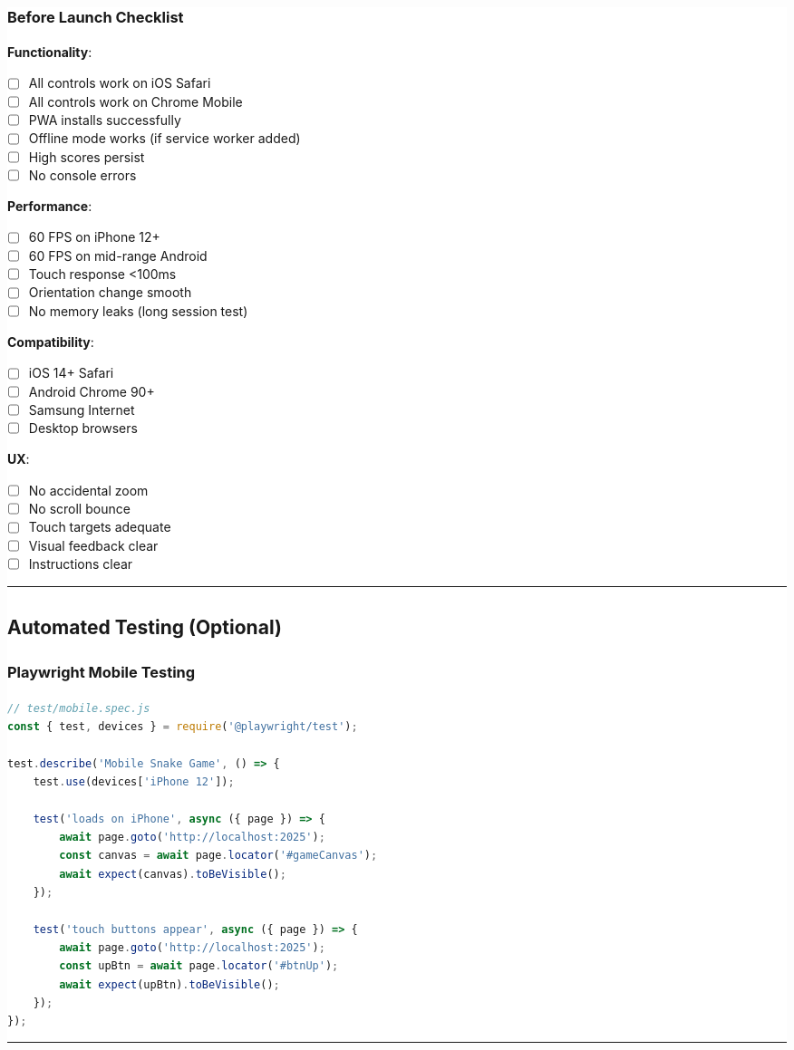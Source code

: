 ### Before Launch Checklist

**Functionality**:
- [ ] All controls work on iOS Safari
- [ ] All controls work on Chrome Mobile
- [ ] PWA installs successfully
- [ ] Offline mode works (if service worker added)
- [ ] High scores persist
- [ ] No console errors

**Performance**:
- [ ] 60 FPS on iPhone 12+
- [ ] 60 FPS on mid-range Android
- [ ] Touch response <100ms
- [ ] Orientation change smooth
- [ ] No memory leaks (long session test)

**Compatibility**:
- [ ] iOS 14+ Safari
- [ ] Android Chrome 90+
- [ ] Samsung Internet
- [ ] Desktop browsers

**UX**:
- [ ] No accidental zoom
- [ ] No scroll bounce
- [ ] Touch targets adequate
- [ ] Visual feedback clear
- [ ] Instructions clear

---

## Automated Testing (Optional)

### Playwright Mobile Testing

```javascript
// test/mobile.spec.js
const { test, devices } = require('@playwright/test');

test.describe('Mobile Snake Game', () => {
    test.use(devices['iPhone 12']);

    test('loads on iPhone', async ({ page }) => {
        await page.goto('http://localhost:2025');
        const canvas = await page.locator('#gameCanvas');
        await expect(canvas).toBeVisible();
    });

    test('touch buttons appear', async ({ page }) => {
        await page.goto('http://localhost:2025');
        const upBtn = await page.locator('#btnUp');
        await expect(upBtn).toBeVisible();
    });
});
```

---